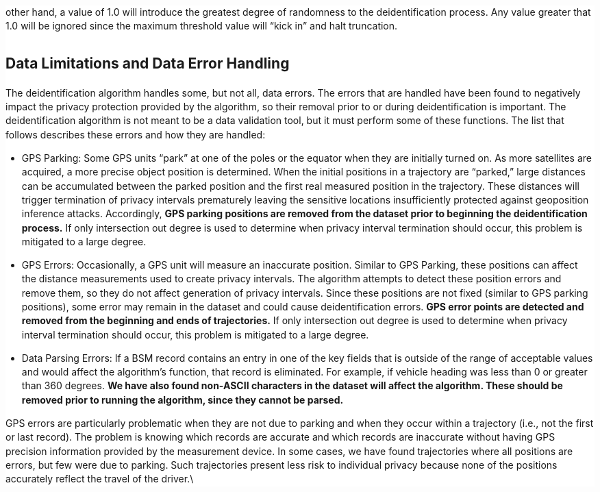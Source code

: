 other hand, a value of 1.0 will introduce the greatest degree of
randomness to the deidentification process. Any value greater that 1.0
will be ignored since the maximum threshold value will “kick in” and
halt truncation.

Data Limitations and Data Error Handling
----------------------------------------

The deidentification algorithm handles some, but not all, data errors.
The errors that are handled have been found to negatively impact the
privacy protection provided by the algorithm, so their removal prior to
or during deidentification is important. The deidentification
algorithm is not meant to be a data validation tool, but it must perform
some of these functions. The list that follows describes these errors
and how they are handled:

- GPS Parking: Some GPS units “park” at one of the poles or the
equator when they are initially turned on. As more satellites are
acquired, a more precise object position is determined. When the initial
positions in a trajectory are “parked,” large distances can be
accumulated between the parked position and the first real measured
position in the trajectory. These distances will trigger termination of
privacy intervals prematurely leaving the sensitive locations
insufficiently protected against geoposition inference attacks.
Accordingly, **GPS parking positions are removed from the dataset prior
to beginning the deidentification process.** If only intersection out
degree is used to determine when privacy interval termination should
occur, this problem is mitigated to a large degree.

- GPS Errors: Occasionally, a GPS unit will measure an inaccurate
position. Similar to GPS Parking, these positions can affect the
distance measurements used to create privacy intervals. The algorithm
attempts to detect these position errors and remove them, so they do not
affect generation of privacy intervals. Since these positions are not
fixed (similar to GPS parking positions), some error may remain in the
dataset and could cause deidentification errors. **GPS error points are
detected and removed from the beginning and ends of trajectories.** If
only intersection out degree is used to determine when privacy interval
termination should occur, this problem is mitigated to a large degree.

- Data Parsing Errors: If a BSM record contains an entry in one of
the key fields that is outside of the range of acceptable values and
would affect the algorithm’s function, that record is eliminated. For
example, if vehicle heading was less than 0 or greater than 360 degrees.
**We have also found non-ASCII characters in the dataset will affect the
algorithm. These should be removed prior to running the algorithm, since
they cannot be parsed.**

GPS errors are particularly problematic when they are not due to parking
and when they occur within a trajectory (i.e., not the first or last
record). The problem is knowing which records are accurate and which
records are inaccurate without having GPS precision information provided
by the measurement device. In some cases, we have found trajectories
where all positions are errors, but few were due to parking. Such
trajectories present less risk to individual privacy because none of the
positions accurately reflect the travel of the driver.\
